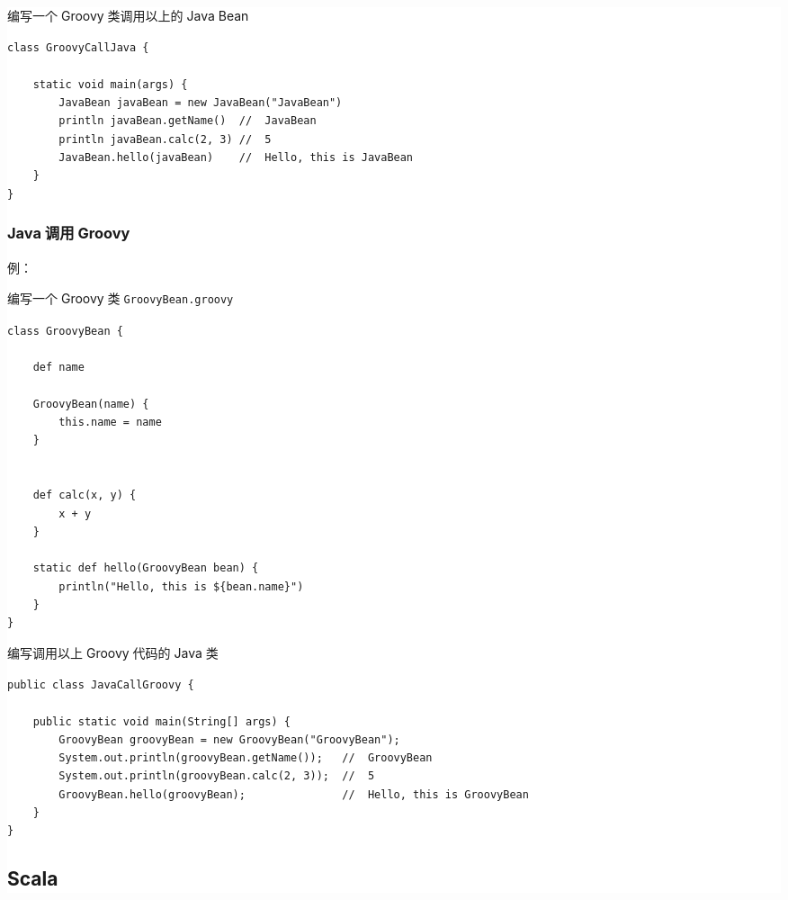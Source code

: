 编写一个 Groovy 类调用以上的 Java Bean

```
class GroovyCallJava {

    static void main(args) {
        JavaBean javaBean = new JavaBean("JavaBean")
        println javaBean.getName()  //  JavaBean
        println javaBean.calc(2, 3) //  5
        JavaBean.hello(javaBean)    //  Hello, this is JavaBean
    }
}
```

### Java 调用 Groovy

例：

编写一个 Groovy 类 `GroovyBean.groovy`

```
class GroovyBean {

    def name

    GroovyBean(name) {
        this.name = name
    }


    def calc(x, y) {
        x + y
    }

    static def hello(GroovyBean bean) {
        println("Hello, this is ${bean.name}")
    }
}
```

编写调用以上 Groovy 代码的 Java 类

```
public class JavaCallGroovy {

    public static void main(String[] args) {
        GroovyBean groovyBean = new GroovyBean("GroovyBean");
        System.out.println(groovyBean.getName());   //  GroovyBean
        System.out.println(groovyBean.calc(2, 3));  //  5
        GroovyBean.hello(groovyBean);               //  Hello, this is GroovyBean
    }
}
```

## Scala
